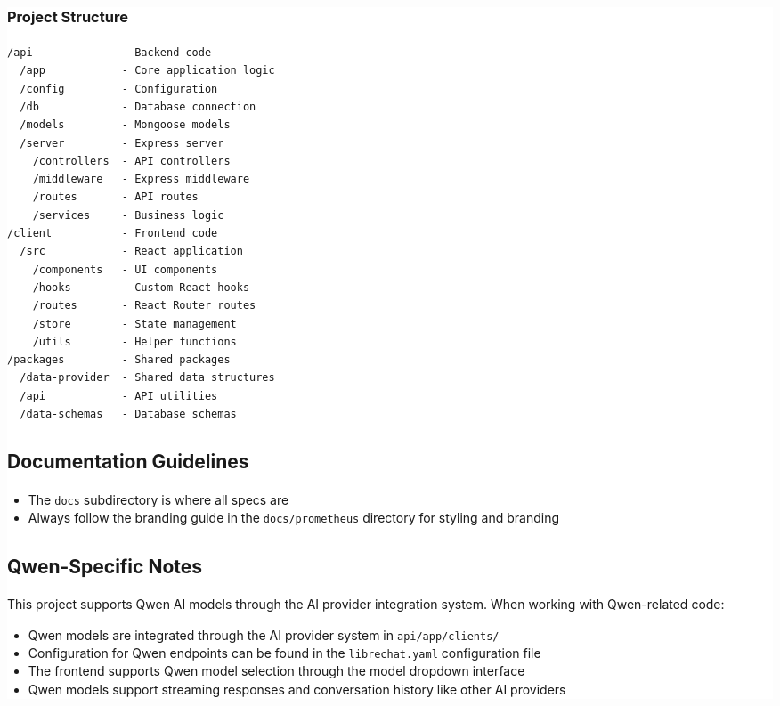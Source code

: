 ### Project Structure
```
/api              - Backend code
  /app            - Core application logic
  /config         - Configuration
  /db             - Database connection
  /models         - Mongoose models
  /server         - Express server
    /controllers  - API controllers
    /middleware   - Express middleware
    /routes       - API routes
    /services     - Business logic
/client           - Frontend code
  /src            - React application
    /components   - UI components
    /hooks        - Custom React hooks
    /routes       - React Router routes
    /store        - State management
    /utils        - Helper functions
/packages         - Shared packages
  /data-provider  - Shared data structures
  /api            - API utilities
  /data-schemas   - Database schemas
```

## Documentation Guidelines

- The `docs` subdirectory is where all specs are
- Always follow the branding guide in the `docs/prometheus` directory for styling and branding

## Qwen-Specific Notes

This project supports Qwen AI models through the AI provider integration system. When working with Qwen-related code:

- Qwen models are integrated through the AI provider system in `api/app/clients/`
- Configuration for Qwen endpoints can be found in the `librechat.yaml` configuration file
- The frontend supports Qwen model selection through the model dropdown interface
- Qwen models support streaming responses and conversation history like other AI providers